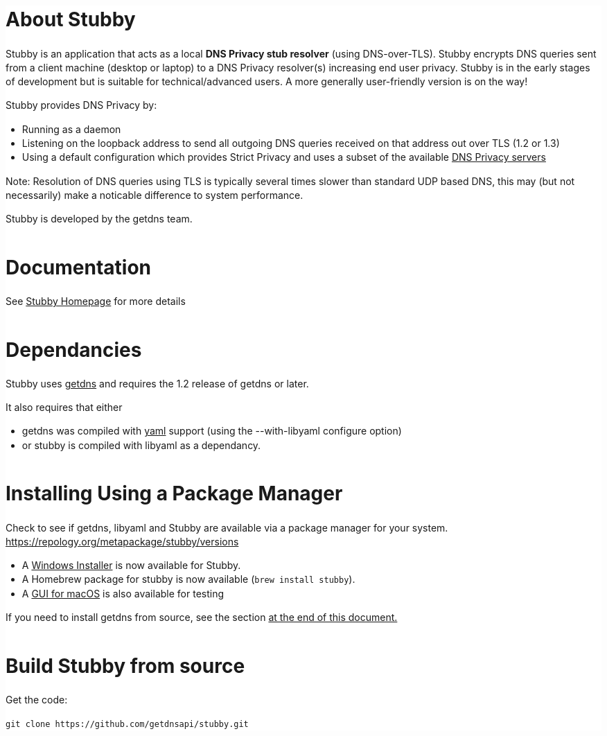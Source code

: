 # About Stubby

Stubby is an application that acts as a local **DNS Privacy stub resolver** (using DNS-over-TLS). Stubby encrypts DNS queries sent 
from a client machine (desktop or laptop) to a DNS Privacy resolver(s) increasing end user privacy. Stubby is in the early stages 
of development but is suitable for technical/advanced users. A more generally user-friendly version is on the way!

Stubby provides DNS Privacy by:

* Running as a daemon
* Listening on the loopback address to send all outgoing DNS queries received on that address out over TLS (1.2 or 1.3)
* Using a default configuration which provides Strict Privacy and uses a subset
of the available [DNS Privacy servers](https://dnsprivacy.org/wiki/x/E4AT)

Note: Resolution of DNS queries using TLS is typically several times slower than standard UDP based DNS, this may (but not necessarily) make a noticable difference to system performance.

Stubby is developed by the getdns team.

# Documentation

See [Stubby Homepage](https://dnsprivacy.org/wiki/x/JYAT) for more details

# Dependancies

Stubby uses [getdns](https://getdnsapi.net/) and requires the 1.2 release of getdns or later.

It also requires that either
* getdns was compiled with [yaml](http://pyyaml.org/wiki/LibYAML) support (using the --with-libyaml configure option)
* or stubby is compiled with libyaml as a dependancy. 


# Installing Using a Package Manager

Check to see if getdns, libyaml and Stubby are available via a package manager for your system.
https://repology.org/metapackage/stubby/versions

* A [Windows Installer](https://dnsprivacy.org/wiki/x/CoBn) is now available for Stubby.
* A Homebrew package for stubby is now available (`brew install stubby`).
* A [GUI for macOS](https://dnsprivacy.org/wiki/x/CIBn) is also available for testing

If you need to install getdns from source, see the section [at the end of this document.](#building-getdns-from-source)

# Build Stubby from source

Get the code:
```
git clone https://github.com/getdnsapi/stubby.git
```
